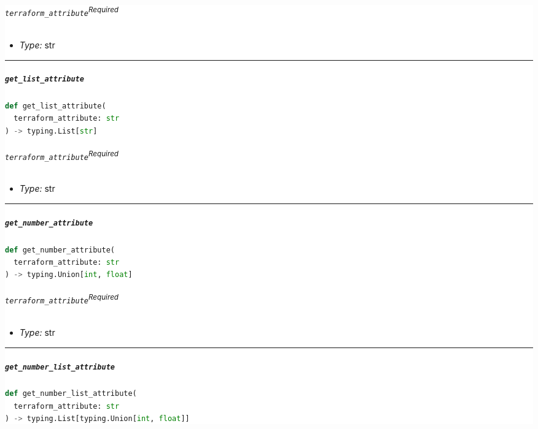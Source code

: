 ###### `terraform_attribute`<sup>Required</sup> <a name="terraform_attribute" id="@cdktf/provider-databricks.sharePluginframework.SharePluginframeworkObjectOutputReference.getBooleanMapAttribute.parameter.terraformAttribute"></a>

- *Type:* str

---

##### `get_list_attribute` <a name="get_list_attribute" id="@cdktf/provider-databricks.sharePluginframework.SharePluginframeworkObjectOutputReference.getListAttribute"></a>

```python
def get_list_attribute(
  terraform_attribute: str
) -> typing.List[str]
```

###### `terraform_attribute`<sup>Required</sup> <a name="terraform_attribute" id="@cdktf/provider-databricks.sharePluginframework.SharePluginframeworkObjectOutputReference.getListAttribute.parameter.terraformAttribute"></a>

- *Type:* str

---

##### `get_number_attribute` <a name="get_number_attribute" id="@cdktf/provider-databricks.sharePluginframework.SharePluginframeworkObjectOutputReference.getNumberAttribute"></a>

```python
def get_number_attribute(
  terraform_attribute: str
) -> typing.Union[int, float]
```

###### `terraform_attribute`<sup>Required</sup> <a name="terraform_attribute" id="@cdktf/provider-databricks.sharePluginframework.SharePluginframeworkObjectOutputReference.getNumberAttribute.parameter.terraformAttribute"></a>

- *Type:* str

---

##### `get_number_list_attribute` <a name="get_number_list_attribute" id="@cdktf/provider-databricks.sharePluginframework.SharePluginframeworkObjectOutputReference.getNumberListAttribute"></a>

```python
def get_number_list_attribute(
  terraform_attribute: str
) -> typing.List[typing.Union[int, float]]
```
